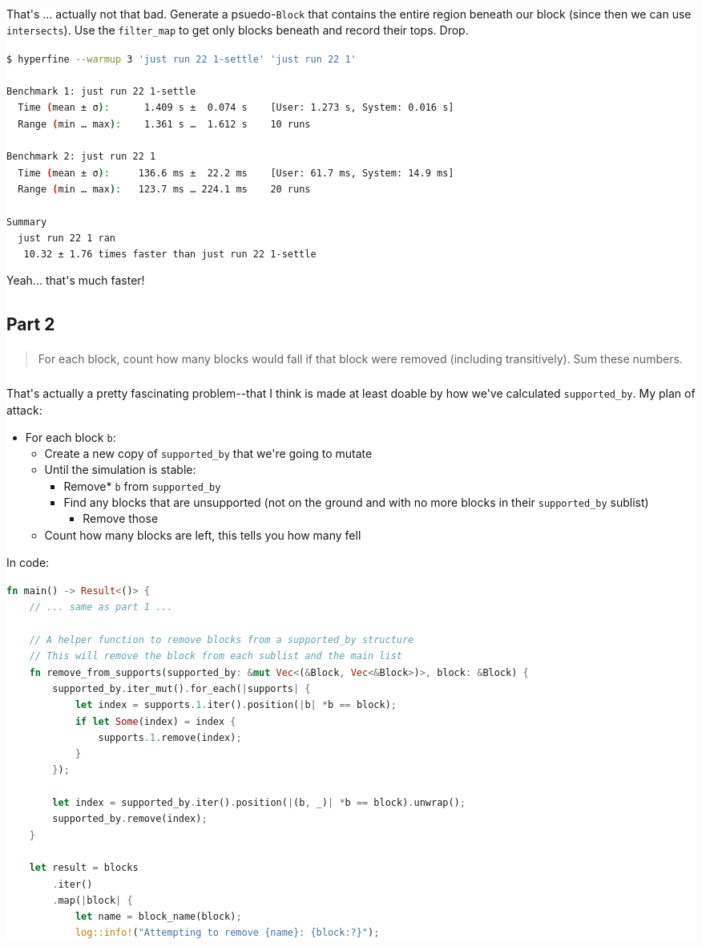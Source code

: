 That's ... actually not that bad. Generate a psuedo-`Block` that contains the entire region beneath our block (since then we can use `intersects`). Use the `filter_map` to get only blocks beneath and record their tops. Drop. 

```bash
$ hyperfine --warmup 3 'just run 22 1-settle' 'just run 22 1'

Benchmark 1: just run 22 1-settle
  Time (mean ± σ):      1.409 s ±  0.074 s    [User: 1.273 s, System: 0.016 s]
  Range (min … max):    1.361 s …  1.612 s    10 runs

Benchmark 2: just run 22 1
  Time (mean ± σ):     136.6 ms ±  22.2 ms    [User: 61.7 ms, System: 14.9 ms]
  Range (min … max):   123.7 ms … 224.1 ms    20 runs

Summary
  just run 22 1 ran
   10.32 ± 1.76 times faster than just run 22 1-settle
```

Yeah... that's much faster!

## Part 2

> For each block, count how many blocks would fall if that block were removed (including transitively). Sum these numbers. 

### 

That's actually a pretty fascinating problem--that I think is made at least doable by how we've calculated `supported_by`. My plan of attack:

* For each block `b`:
  * Create a new copy of `supported_by` that we're going to mutate
  * Until the simulation is stable:
    * Remove* `b` from `supported_by`
    * Find any blocks that are unsupported (not on the ground and with no more blocks in their `supported_by` sublist)
      * Remove those
  * Count how many blocks are left, this tells you how many fell

In code:

```rust
fn main() -> Result<()> {
    // ... same as part 1 ...

    // A helper function to remove blocks from a supported_by structure
    // This will remove the block from each sublist and the main list
    fn remove_from_supports(supported_by: &mut Vec<(&Block, Vec<&Block>)>, block: &Block) {
        supported_by.iter_mut().for_each(|supports| {
            let index = supports.1.iter().position(|b| *b == block);
            if let Some(index) = index {
                supports.1.remove(index);
            }
        });

        let index = supported_by.iter().position(|(b, _)| *b == block).unwrap();
        supported_by.remove(index);
    }

    let result = blocks
        .iter()
        .map(|block| {
            let name = block_name(block);
            log::info!("Attempting to remove {name}: {block:?}");

```